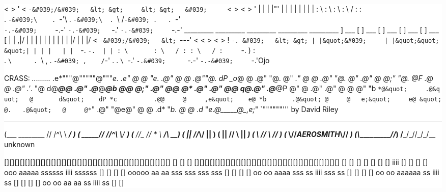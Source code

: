 &lt; &gt;   &#039;   &lt; `-&#039;/&#039;   &lt; &gt;     &lt; &gt;   &#039;     `   &lt; &gt; &lt; &gt;   &#039;
| |       | |&quot;&#039;     | |     | |             | | | |
: \       : \       : \     : \             / : : \
 . `-&#039;\    . `-&#039;\    . `-&#039;\  . `\       /`-&#039; .   . `-&#039;\
  `-.-&#039;     `-.-&#039;     `-.-&#039;   `-.&#039;      `-.-&#039;     `-.-&#039;
    _________ _________ _________ _________ _________
    ]  ___  [ ]  ___  [ ]  ___  [ ]  ___  [ ]  ___  [
    | |  ,|/  | |   | | | |   | | | |   |/  | |   |/
    &lt; `-&#039;/&#039;   &lt; `---&#039; &lt; &lt; &gt;   &lt; &gt; ! `-. &#039;   &lt; &gt;
    | |&quot;&#039;     | |&quot;&quot;&quot;| | | |   | |  `-. `-.  | |
    : \       : \   / : : \   / :     `-. ) : \
     . `\      . `\ \,   . `-&#039; ,    /`-&#039; .   . `\
      `-.&#039;      `-.&#039;      `-.-&#039;     `-.-&#039;     `-.&#039;Ojo


CRASS:
                      _........._
                  .e*&quot;&quot;&quot;@&quot;&quot;&quot;&quot;&quot;@&quot;&quot;&quot;*e.
               .e&quot;      @     @      &quot;e.
             .@&quot;        @     @     .@&quot;&quot;@.
            dP       _o*@     @   .@&quot;    &quot;@.
           @&quot;     .*&quot;   @     @ .@&quot;       &quot;@.
          @&quot;    .@&quot;     @     @;&quot;          &quot;@.
         @F    .@       @   .@&quot;     .&#039;*.    &quot;@
        d@_____@________@ .@&quot;     .@___@_____@b
        @@              @;&quot;     .@&quot;          @@
        @*            .@&quot;     .@&quot;            @@
        q@__________.@&quot;     .@_______________@P
         @&quot;    @  .@&quot;     .@&quot; @        @     @&quot;
         &quot;b    `*@&quot;     .@&quot;   @       d&quot;    dP
          *c          .@@     @     ,e&quot;    e@
           *b       .@&quot; @     @   e;&quot;     e@
            &quot;@.   .@&quot;   @     @*`&quot;      .@&quot;
              &quot;@e@&quot;     @     @       .d*
                &quot;*b.    @     @     .d*
                    &quot;*e.@_____@_,e;*&quot;
                       `&quot;&quot;&quot;&quot;&quot;&quot;&#039;&#039;&#039;
by David Riley


 ___________                  _____________                  ___________
(___        \________       //     /^\     \\       ________/        ___)
   (____             \_____//     //^\\     \\_____/             ____)
       (____              //\__  // * \\  __/\\              ____)
            (__           ||   \//_____\\/   ||           __)
               (__        ||   //       \\   ||       ___)
                  (__     \\  //         \\  //    ___)
                     (____ \\//_AEROSMITH_\\// ____)
                          (_\\_____________//_)
                          /__\_/\_/\/\_/\_/__\
unknown



[][][][][][][][][][][][][][][][][][][][][][][][][][][][][][][][]
[]                                                            []
[]  [][][][][][][][][][][][][][][][][][][][][][][][][][][][]  []
[]  []                                                    []  []
[]  []                                     iiii           []  []
[]  []     ooo       aaaaa    ssssss      iiii  ssssss    []  []
[]  []    ooooo     aa   aa  sss   sss         sss   sss  []  []
[]  []   oo   oo       aaaa   sss   ss   iiii    sss  ss  []  []
[]  []  oo    oo    aaaaaa      ss      iiii      ss      []  []
[]  []  oo    oo   aa   aa       ss     iiii       ss     []  []